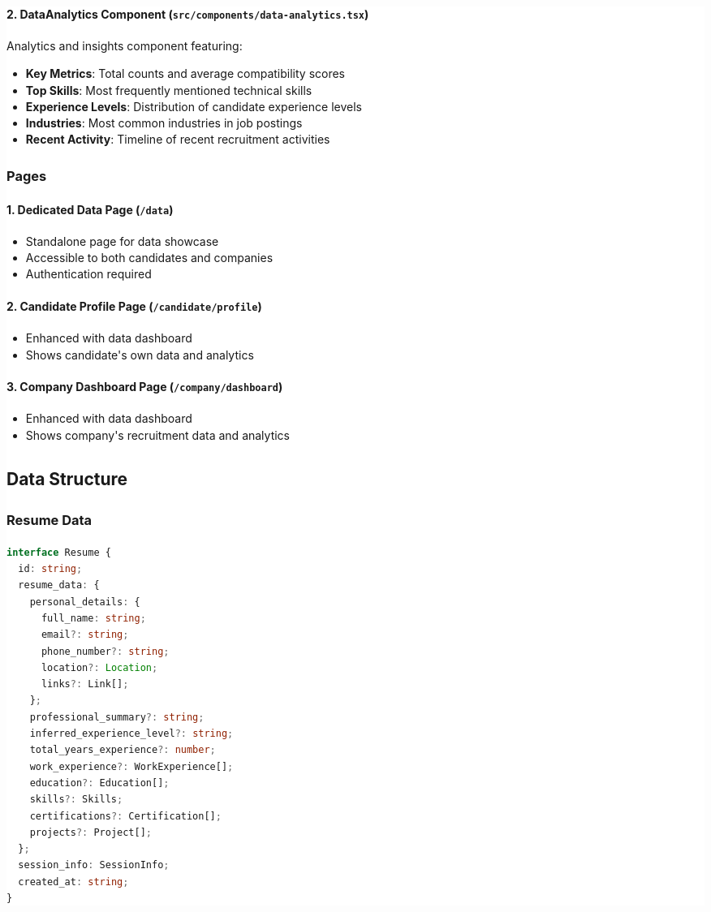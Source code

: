 #### 2. DataAnalytics Component (`src/components/data-analytics.tsx`)
Analytics and insights component featuring:
- **Key Metrics**: Total counts and average compatibility scores
- **Top Skills**: Most frequently mentioned technical skills
- **Experience Levels**: Distribution of candidate experience levels
- **Industries**: Most common industries in job postings
- **Recent Activity**: Timeline of recent recruitment activities

### Pages

#### 1. Dedicated Data Page (`/data`)
- Standalone page for data showcase
- Accessible to both candidates and companies
- Authentication required

#### 2. Candidate Profile Page (`/candidate/profile`)
- Enhanced with data dashboard
- Shows candidate's own data and analytics

#### 3. Company Dashboard Page (`/company/dashboard`)
- Enhanced with data dashboard
- Shows company's recruitment data and analytics

## Data Structure

### Resume Data
```typescript
interface Resume {
  id: string;
  resume_data: {
    personal_details: {
      full_name: string;
      email?: string;
      phone_number?: string;
      location?: Location;
      links?: Link[];
    };
    professional_summary?: string;
    inferred_experience_level?: string;
    total_years_experience?: number;
    work_experience?: WorkExperience[];
    education?: Education[];
    skills?: Skills;
    certifications?: Certification[];
    projects?: Project[];
  };
  session_info: SessionInfo;
  created_at: string;
}
```
